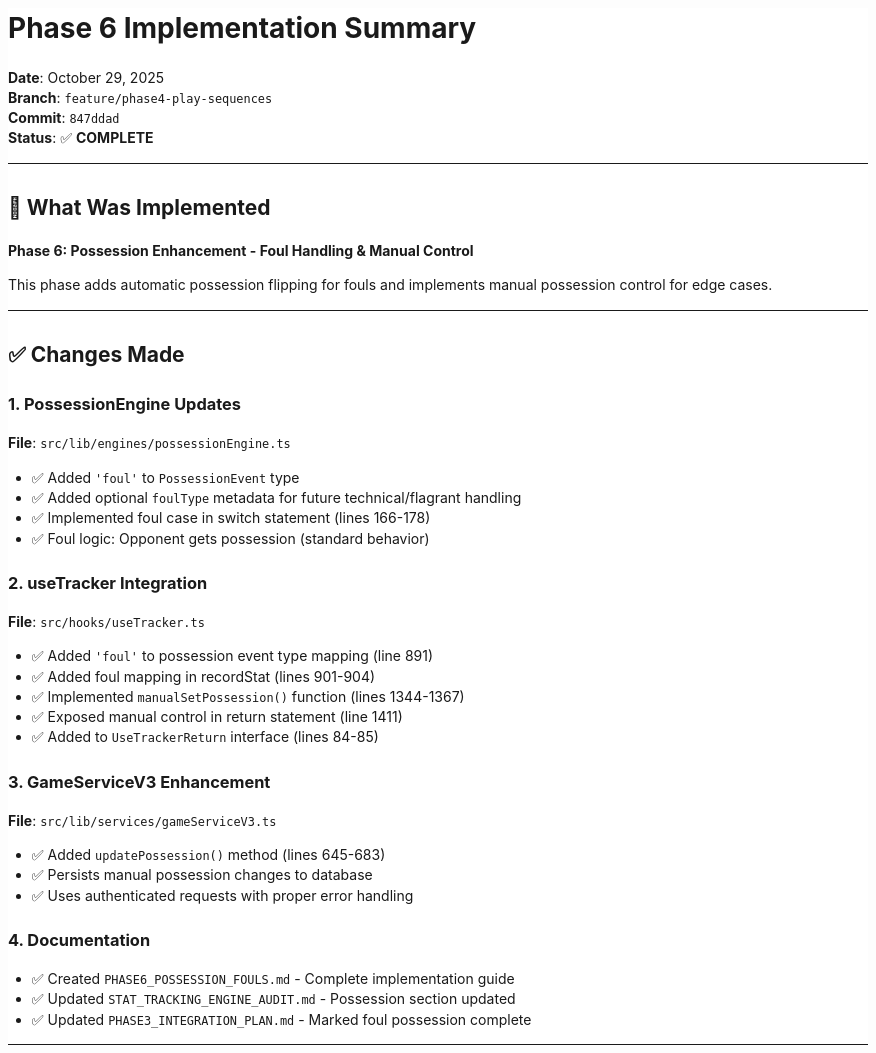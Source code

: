 # Phase 6 Implementation Summary

**Date**: October 29, 2025  
**Branch**: `feature/phase4-play-sequences`  
**Commit**: `847ddad`  
**Status**: ✅ **COMPLETE**

---

## 🎯 What Was Implemented

**Phase 6: Possession Enhancement - Foul Handling & Manual Control**

This phase adds automatic possession flipping for fouls and implements manual possession control for edge cases.

---

## ✅ Changes Made

### **1. PossessionEngine Updates**

**File**: `src/lib/engines/possessionEngine.ts`

- ✅ Added `'foul'` to `PossessionEvent` type
- ✅ Added optional `foulType` metadata for future technical/flagrant handling
- ✅ Implemented foul case in switch statement (lines 166-178)
- ✅ Foul logic: Opponent gets possession (standard behavior)

### **2. useTracker Integration**

**File**: `src/hooks/useTracker.ts`

- ✅ Added `'foul'` to possession event type mapping (line 891)
- ✅ Added foul mapping in recordStat (lines 901-904)
- ✅ Implemented `manualSetPossession()` function (lines 1344-1367)
- ✅ Exposed manual control in return statement (line 1411)
- ✅ Added to `UseTrackerReturn` interface (lines 84-85)

### **3. GameServiceV3 Enhancement**

**File**: `src/lib/services/gameServiceV3.ts`

- ✅ Added `updatePossession()` method (lines 645-683)
- ✅ Persists manual possession changes to database
- ✅ Uses authenticated requests with proper error handling

### **4. Documentation**

- ✅ Created `PHASE6_POSSESSION_FOULS.md` - Complete implementation guide
- ✅ Updated `STAT_TRACKING_ENGINE_AUDIT.md` - Possession section updated
- ✅ Updated `PHASE3_INTEGRATION_PLAN.md` - Marked foul possession complete

---